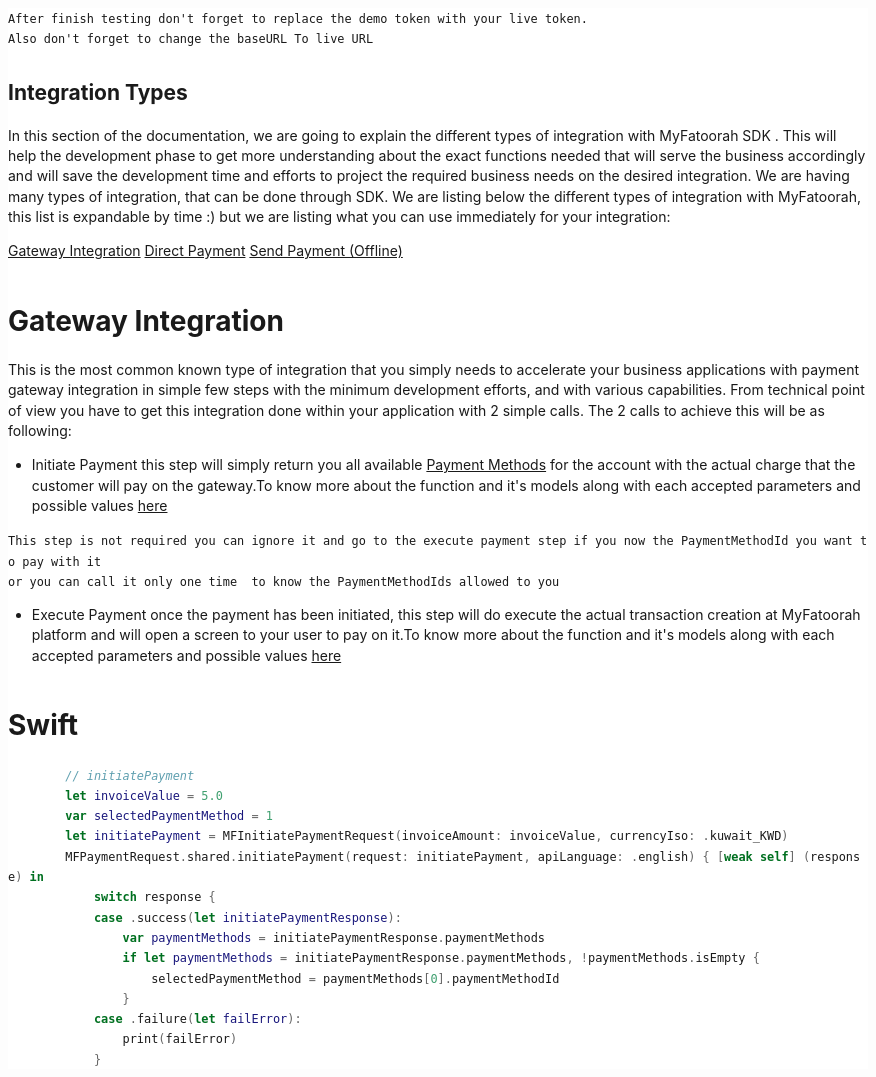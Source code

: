 ```objc

```

```
After finish testing don't forget to replace the demo token with your live token.  
Also don't forget to change the baseURL To live URL
```
## Integration Types
In this section of the documentation, we are going to explain the different types of integration with MyFatoorah SDK . This will help the development phase to get more understanding about the exact functions needed that will serve the business accordingly and will save the development time and efforts to project the required business needs on the desired integration. We are having many types of integration, that can be done through SDK. We are listing below the different types of integration with MyFatoorah, this list is expandable by time :) but we are listing what you can use immediately for your integration:

[Gateway Integration](#Gateway-Integration)
[Direct Payment](#Direct-Payment)
[Send Payment (Offline)](#Send-Payment-(Offline))


# Gateway Integration  

This is the most common known type of integration that you simply needs to accelerate your business applications with payment gateway integration in simple few steps with the minimum development efforts, and with various capabilities. From technical point of view you have to get this integration done within your application with 2 simple calls. The 2 calls to achieve this will be as following:

- Initiate Payment this step will simply return you all available [Payment Methods](https://myfatoorah.readme.io/v2.0/docs/payment-methods) for the account with the actual charge that the customer will pay on the gateway.To know more about the function and it's models along with each accepted parameters and possible values  [here](https://myfatoorah.readme.io/v2.0/docs/api-initiate-payment)
```
This step is not required you can ignore it and go to the execute payment step if you now the PaymentMethodId you want to pay with it 
or you can call it only one time  to know the PaymentMethodIds allowed to you 
```

- Execute Payment once the payment has been initiated, this step will do execute the actual transaction creation at MyFatoorah platform and will open a screen to your user to pay on it.To know more about the function and it's models along with each accepted parameters and possible values  [here](https://myfatoorah.readme.io/v2.0/docs/api-execute-payment)


# Swift 

```swift
        // initiatePayment 
        let invoiceValue = 5.0
        var selectedPaymentMethod = 1
        let initiatePayment = MFInitiatePaymentRequest(invoiceAmount: invoiceValue, currencyIso: .kuwait_KWD)
        MFPaymentRequest.shared.initiatePayment(request: initiatePayment, apiLanguage: .english) { [weak self] (response) in
            switch response {
            case .success(let initiatePaymentResponse):
                var paymentMethods = initiatePaymentResponse.paymentMethods
                if let paymentMethods = initiatePaymentResponse.paymentMethods, !paymentMethods.isEmpty {
                    selectedPaymentMethod = paymentMethods[0].paymentMethodId
                }
            case .failure(let failError):
                print(failError)
            }
```